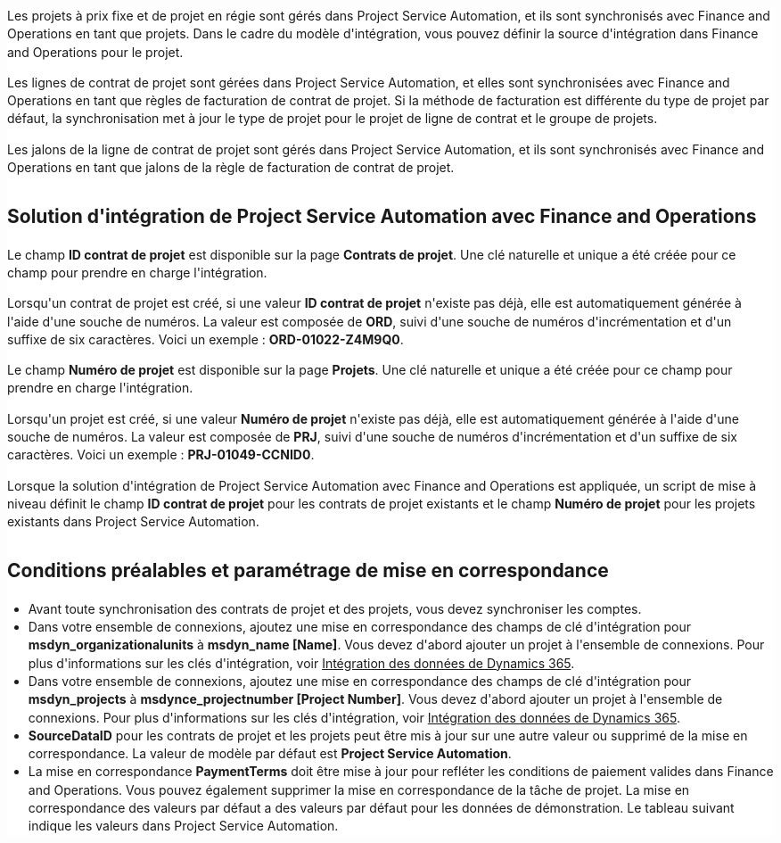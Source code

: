 Les projets à prix fixe et de projet en régie sont gérés dans Project Service Automation, et ils sont synchronisés avec Finance and Operations en tant que projets. Dans le cadre du modèle d'intégration, vous pouvez définir la source d'intégration dans Finance and Operations pour le projet.

Les lignes de contrat de projet sont gérées dans Project Service Automation, et elles sont synchronisées avec Finance and Operations en tant que règles de facturation de contrat de projet. Si la méthode de facturation est différente du type de projet par défaut, la synchronisation met à jour le type de projet pour le projet de ligne de contrat et le groupe de projets.

Les jalons de la ligne de contrat de projet sont gérés dans Project Service Automation, et ils sont synchronisés avec Finance and Operations en tant que jalons de la règle de facturation de contrat de projet.

## <a name="project-service-automation-to-finance-and-operations-integration-solution"></a>Solution d'intégration de Project Service Automation avec Finance and Operations

Le champ **ID contrat de projet** est disponible sur la page **Contrats de projet**. Une clé naturelle et unique a été créée pour ce champ pour prendre en charge l'intégration.

Lorsqu'un contrat de projet est créé, si une valeur **ID contrat de projet** n'existe pas déjà, elle est automatiquement générée à l'aide d'une souche de numéros. La valeur est composée de **ORD**, suivi d'une souche de numéros d'incrémentation et d'un suffixe de six caractères. Voici un exemple : **ORD-01022-Z4M9Q0**.

Le champ **Numéro de projet** est disponible sur la page **Projets**. Une clé naturelle et unique a été créée pour ce champ pour prendre en charge l'intégration.

Lorsqu'un projet est créé, si une valeur **Numéro de projet** n'existe pas déjà, elle est automatiquement générée à l'aide d'une souche de numéros. La valeur est composée de **PRJ**, suivi d'une souche de numéros d'incrémentation et d'un suffixe de six caractères. Voici un exemple : **PRJ-01049-CCNID0**.

Lorsque la solution d'intégration de Project Service Automation avec Finance and Operations est appliquée<TO DO: link in the top level document link where we will be adding the instructions for applying the PSA solution>, un script de mise à niveau définit le champ **ID contrat de projet** pour les contrats de projet existants et le champ **Numéro de projet** pour les projets existants dans Project Service Automation.

## <a name="prerequisites-and-mapping-setup"></a>Conditions préalables et paramétrage de mise en correspondance

- Avant toute synchronisation des contrats de projet et des projets, vous devez synchroniser les comptes.
- Dans votre ensemble de connexions, ajoutez une mise en correspondance des champs de clé d'intégration pour **msdyn\_organizationalunits** à **msdyn\_name \[Name\]**. Vous devez d'abord ajouter un projet à l'ensemble de connexions. Pour plus d'informations sur les clés d'intégration, voir [Intégration des données de Dynamics 365](https://docs.microsoft.com/en-us/common-data-service/entity-reference/dynamics-365-integration).
- Dans votre ensemble de connexions, ajoutez une mise en correspondance des champs de clé d'intégration pour **msdyn\_projects** à **msdynce\_projectnumber \[Project Number\]**. Vous devez d'abord ajouter un projet à l'ensemble de connexions. Pour plus d'informations sur les clés d'intégration, voir [Intégration des données de Dynamics 365](https://docs.microsoft.com/en-us/common-data-service/entity-reference/dynamics-365-integration).
- **SourceDataID** pour les contrats de projet et les projets peut être mis à jour sur une autre valeur ou supprimé de la mise en correspondance. La valeur de modèle par défaut est **Project Service Automation**.
- La mise en correspondance **PaymentTerms** doit être mise à jour pour refléter les conditions de paiement valides dans Finance and Operations. Vous pouvez également supprimer la mise en correspondance de la tâche de projet. La mise en correspondance des valeurs par défaut a des valeurs par défaut pour les données de démonstration. Le tableau suivant indique les valeurs dans Project Service Automation.
